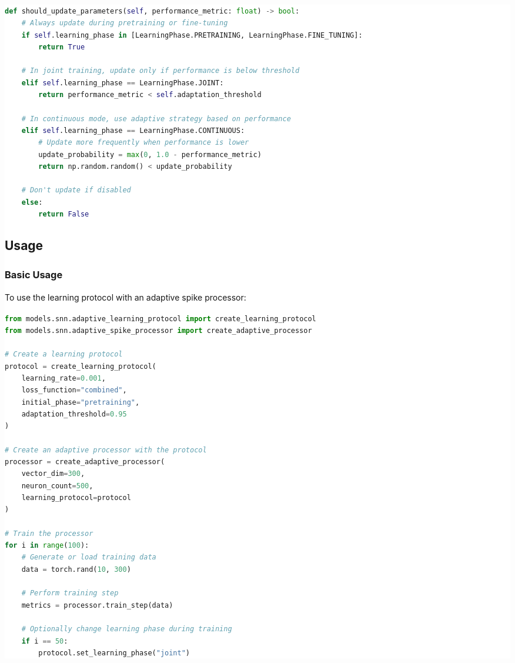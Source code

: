 ```python
def should_update_parameters(self, performance_metric: float) -> bool:
    # Always update during pretraining or fine-tuning
    if self.learning_phase in [LearningPhase.PRETRAINING, LearningPhase.FINE_TUNING]:
        return True
    
    # In joint training, update only if performance is below threshold
    elif self.learning_phase == LearningPhase.JOINT:
        return performance_metric < self.adaptation_threshold
    
    # In continuous mode, use adaptive strategy based on performance
    elif self.learning_phase == LearningPhase.CONTINUOUS:
        # Update more frequently when performance is lower
        update_probability = max(0, 1.0 - performance_metric)
        return np.random.random() < update_probability
    
    # Don't update if disabled
    else:
        return False
```

## Usage

### Basic Usage

To use the learning protocol with an adaptive spike processor:

```python
from models.snn.adaptive_learning_protocol import create_learning_protocol
from models.snn.adaptive_spike_processor import create_adaptive_processor

# Create a learning protocol
protocol = create_learning_protocol(
    learning_rate=0.001,
    loss_function="combined",
    initial_phase="pretraining",
    adaptation_threshold=0.95
)

# Create an adaptive processor with the protocol
processor = create_adaptive_processor(
    vector_dim=300,
    neuron_count=500,
    learning_protocol=protocol
)

# Train the processor
for i in range(100):
    # Generate or load training data
    data = torch.rand(10, 300)
    
    # Perform training step
    metrics = processor.train_step(data)
    
    # Optionally change learning phase during training
    if i == 50:
        protocol.set_learning_phase("joint")
```
